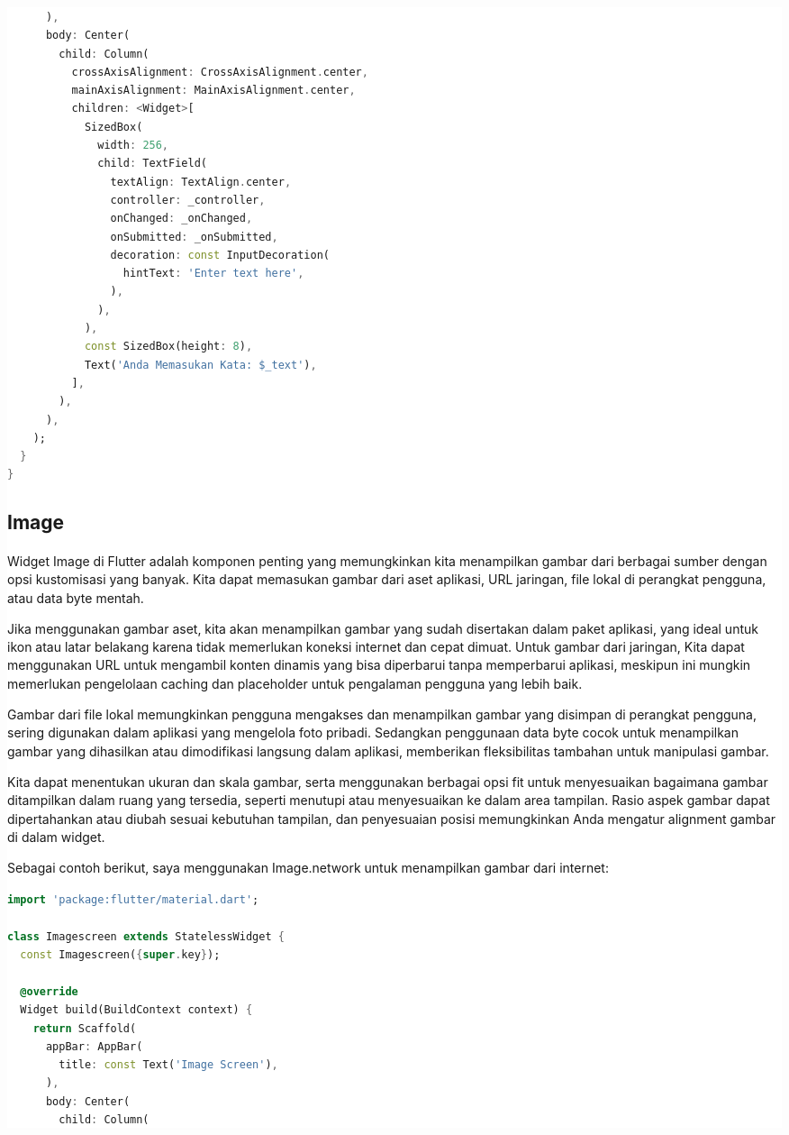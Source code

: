 ```dart
      ),
      body: Center(
        child: Column(
          crossAxisAlignment: CrossAxisAlignment.center,
          mainAxisAlignment: MainAxisAlignment.center,
          children: <Widget>[
            SizedBox(
              width: 256,
              child: TextField(
                textAlign: TextAlign.center,
                controller: _controller,
                onChanged: _onChanged,
                onSubmitted: _onSubmitted,
                decoration: const InputDecoration(
                  hintText: 'Enter text here',
                ),
              ),
            ),
            const SizedBox(height: 8),
            Text('Anda Memasukan Kata: $_text'),
          ],
        ),
      ),
    );
  }
}
```

## Image

Widget Image di Flutter adalah komponen penting yang memungkinkan kita menampilkan gambar dari berbagai sumber dengan opsi kustomisasi yang banyak. Kita dapat memasukan gambar dari aset aplikasi, URL jaringan, file lokal di perangkat pengguna, atau data byte mentah.

Jika menggunakan gambar aset, kita akan menampilkan gambar yang sudah disertakan dalam paket aplikasi, yang ideal untuk ikon atau latar belakang karena tidak memerlukan koneksi internet dan cepat dimuat. Untuk gambar dari jaringan, Kita dapat menggunakan URL untuk mengambil konten dinamis yang bisa diperbarui tanpa memperbarui aplikasi, meskipun ini mungkin memerlukan pengelolaan caching dan placeholder untuk pengalaman pengguna yang lebih baik.

Gambar dari file lokal memungkinkan pengguna mengakses dan menampilkan gambar yang disimpan di perangkat pengguna, sering digunakan dalam aplikasi yang mengelola foto pribadi. Sedangkan penggunaan data byte cocok untuk menampilkan gambar yang dihasilkan atau dimodifikasi langsung dalam aplikasi, memberikan fleksibilitas tambahan untuk manipulasi gambar.

Kita dapat menentukan ukuran dan skala gambar, serta menggunakan berbagai opsi fit untuk menyesuaikan bagaimana gambar ditampilkan dalam ruang yang tersedia, seperti menutupi atau menyesuaikan ke dalam area tampilan. Rasio aspek gambar dapat dipertahankan atau diubah sesuai kebutuhan tampilan, dan penyesuaian posisi memungkinkan Anda mengatur alignment gambar di dalam widget.

Sebagai contoh berikut, saya menggunakan Image.network untuk menampilkan gambar dari internet:
```dart
import 'package:flutter/material.dart';

class Imagescreen extends StatelessWidget {
  const Imagescreen({super.key});

  @override
  Widget build(BuildContext context) {
    return Scaffold(
      appBar: AppBar(
        title: const Text('Image Screen'),
      ),
      body: Center(
        child: Column(
```